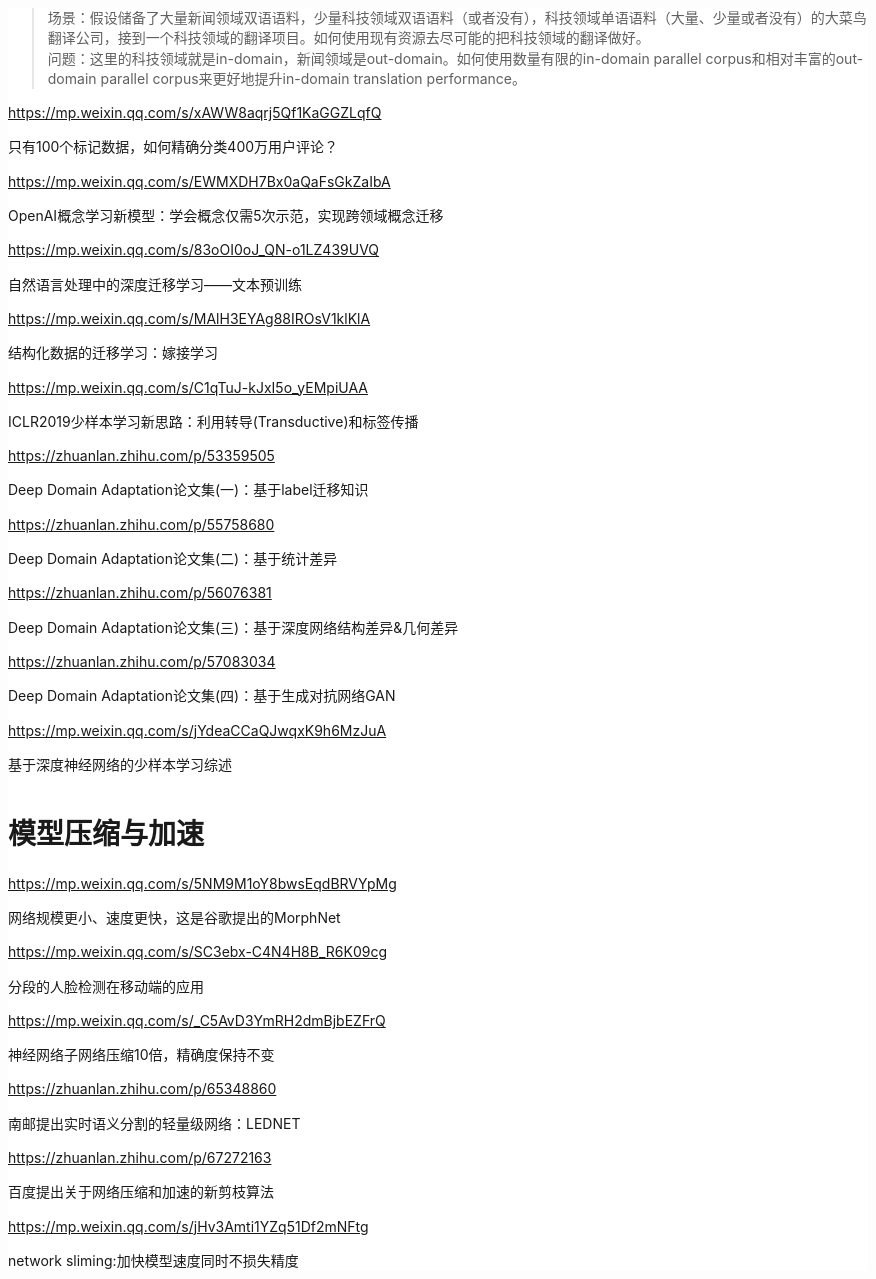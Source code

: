 >场景：假设储备了大量新闻领域双语语料，少量科技领域双语语料（或者没有），科技领域单语语料（大量、少量或者没有）的大菜鸟翻译公司，接到一个科技领域的翻译项目。如何使用现有资源去尽可能的把科技领域的翻译做好。   
>问题：这里的科技领域就是in-domain，新闻领域是out-domain。如何使用数量有限的in-domain parallel corpus和相对丰富的out-domain parallel corpus来更好地提升in-domain translation performance。

https://mp.weixin.qq.com/s/xAWW8aqrj5Qf1KaGGZLqfQ

只有100个标记数据，如何精确分类400万用户评论？

https://mp.weixin.qq.com/s/EWMXDH7Bx0aQaFsGkZaIbA

OpenAI概念学习新模型：学会概念仅需5次示范，实现跨领域概念迁移

https://mp.weixin.qq.com/s/83oOI0oJ_QN-o1LZ439UVQ

自然语言处理中的深度迁移学习——文本预训练

https://mp.weixin.qq.com/s/MAlH3EYAg88IROsV1klKlA

结构化数据的迁移学习：嫁接学习

https://mp.weixin.qq.com/s/C1qTuJ-kJxI5o_yEMpiUAA

ICLR2019少样本学习新思路：利用转导(Transductive)和标签传播

https://zhuanlan.zhihu.com/p/53359505

Deep Domain Adaptation论文集(一)：基于label迁移知识

https://zhuanlan.zhihu.com/p/55758680

Deep Domain Adaptation论文集(二)：基于统计差异

https://zhuanlan.zhihu.com/p/56076381

Deep Domain Adaptation论文集(三)：基于深度网络结构差异&几何差异

https://zhuanlan.zhihu.com/p/57083034

Deep Domain Adaptation论文集(四)：基于生成对抗网络GAN

https://mp.weixin.qq.com/s/jYdeaCCaQJwqxK9h6MzJuA

基于深度神经网络的少样本学习综述

# 模型压缩与加速

https://mp.weixin.qq.com/s/5NM9M1oY8bwsEqdBRVYpMg

网络规模更小、速度更快，这是谷歌提出的MorphNet

https://mp.weixin.qq.com/s/SC3ebx-C4N4H8B_R6K09cg

分段的人脸检测在移动端的应用

https://mp.weixin.qq.com/s/_C5AvD3YmRH2dmBjbEZFrQ

神经网络子网络压缩10倍，精确度保持不变

https://zhuanlan.zhihu.com/p/65348860

南邮提出实时语义分割的轻量级网络：LEDNET

https://zhuanlan.zhihu.com/p/67272163

百度提出关于网络压缩和加速的新剪枝算法

https://mp.weixin.qq.com/s/jHv3Amti1YZq51Df2mNFtg

network sliming:加快模型速度同时不损失精度
